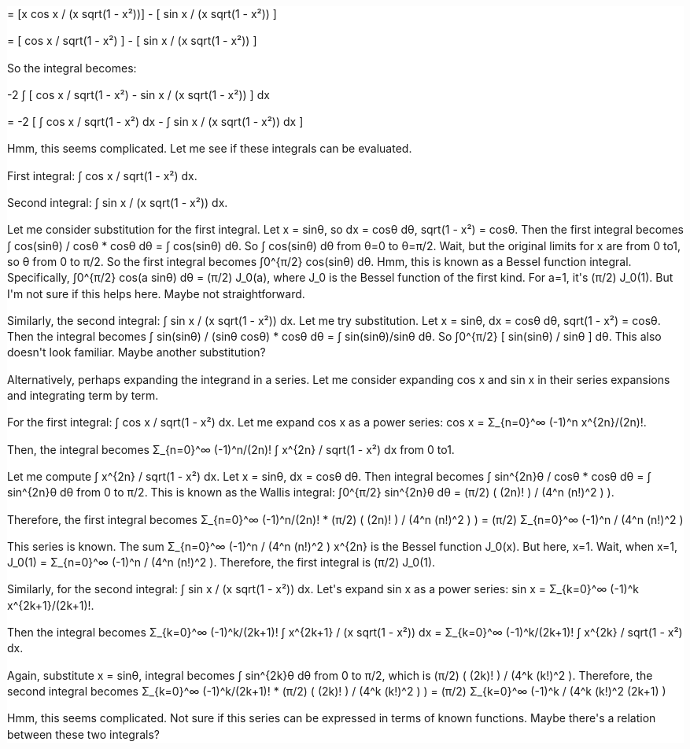 = [x cos x / (x sqrt(1 - x²))] - [ sin x / (x sqrt(1 - x²)) ]

= [ cos x / sqrt(1 - x²) ] - [ sin x / (x sqrt(1 - x²)) ]

So the integral becomes:

-2 ∫ [ cos x / sqrt(1 - x²) - sin x / (x sqrt(1 - x²)) ] dx

= -2 [ ∫ cos x / sqrt(1 - x²) dx - ∫ sin x / (x sqrt(1 - x²)) dx ]

Hmm, this seems complicated. Let me see if these integrals can be evaluated.

First integral: ∫ cos x / sqrt(1 - x²) dx.

Second integral: ∫ sin x / (x sqrt(1 - x²)) dx.

Let me consider substitution for the first integral. Let x = sinθ, so dx = cosθ dθ, sqrt(1 - x²) = cosθ. Then the first integral becomes ∫ cos(sinθ) / cosθ * cosθ dθ = ∫ cos(sinθ) dθ. So ∫ cos(sinθ) dθ from θ=0 to θ=π/2. Wait, but the original limits for x are from 0 to1, so θ from 0 to π/2. So the first integral becomes ∫0^{π/2} cos(sinθ) dθ. Hmm, this is known as a Bessel function integral. Specifically, ∫0^{π/2} cos(a sinθ) dθ = (π/2) J_0(a), where J_0 is the Bessel function of the first kind. For a=1, it's (π/2) J_0(1). But I'm not sure if this helps here. Maybe not straightforward.

Similarly, the second integral: ∫ sin x / (x sqrt(1 - x²)) dx. Let me try substitution. Let x = sinθ, dx = cosθ dθ, sqrt(1 - x²) = cosθ. Then the integral becomes ∫ sin(sinθ) / (sinθ cosθ) * cosθ dθ = ∫ sin(sinθ)/sinθ dθ. So ∫0^{π/2} [ sin(sinθ) / sinθ ] dθ. This also doesn't look familiar. Maybe another substitution?

Alternatively, perhaps expanding the integrand in a series. Let me consider expanding cos x and sin x in their series expansions and integrating term by term.

For the first integral: ∫ cos x / sqrt(1 - x²) dx. Let me expand cos x as a power series: cos x = Σ_{n=0}^∞ (-1)^n x^{2n}/(2n)!.

Then, the integral becomes Σ_{n=0}^∞ (-1)^n/(2n)! ∫ x^{2n} / sqrt(1 - x²) dx from 0 to1.

Let me compute ∫ x^{2n} / sqrt(1 - x²) dx. Let x = sinθ, dx = cosθ dθ. Then integral becomes ∫ sin^{2n}θ / cosθ * cosθ dθ = ∫ sin^{2n}θ dθ from 0 to π/2. This is known as the Wallis integral: ∫0^{π/2} sin^{2n}θ dθ = (π/2) ( (2n)! ) / (4^n (n!)^2 ) ).

Therefore, the first integral becomes Σ_{n=0}^∞ (-1)^n/(2n)! * (π/2) ( (2n)! ) / (4^n (n!)^2 ) ) = (π/2) Σ_{n=0}^∞ (-1)^n / (4^n (n!)^2 )

This series is known. The sum Σ_{n=0}^∞ (-1)^n / (4^n (n!)^2 ) x^{2n} is the Bessel function J_0(x). But here, x=1. Wait, when x=1, J_0(1) = Σ_{n=0}^∞ (-1)^n / (4^n (n!)^2 ). Therefore, the first integral is (π/2) J_0(1).

Similarly, for the second integral: ∫ sin x / (x sqrt(1 - x²)) dx. Let's expand sin x as a power series: sin x = Σ_{k=0}^∞ (-1)^k x^{2k+1}/(2k+1)!.

Then the integral becomes Σ_{k=0}^∞ (-1)^k/(2k+1)! ∫ x^{2k+1} / (x sqrt(1 - x²)) dx = Σ_{k=0}^∞ (-1)^k/(2k+1)! ∫ x^{2k} / sqrt(1 - x²) dx.

Again, substitute x = sinθ, integral becomes ∫ sin^{2k}θ dθ from 0 to π/2, which is (π/2) ( (2k)! ) / (4^k (k!)^2 ). Therefore, the second integral becomes Σ_{k=0}^∞ (-1)^k/(2k+1)! * (π/2) ( (2k)! ) / (4^k (k!)^2 ) ) = (π/2) Σ_{k=0}^∞ (-1)^k / (4^k (k!)^2 (2k+1) )

Hmm, this seems complicated. Not sure if this series can be expressed in terms of known functions. Maybe there's a relation between these two integrals?
